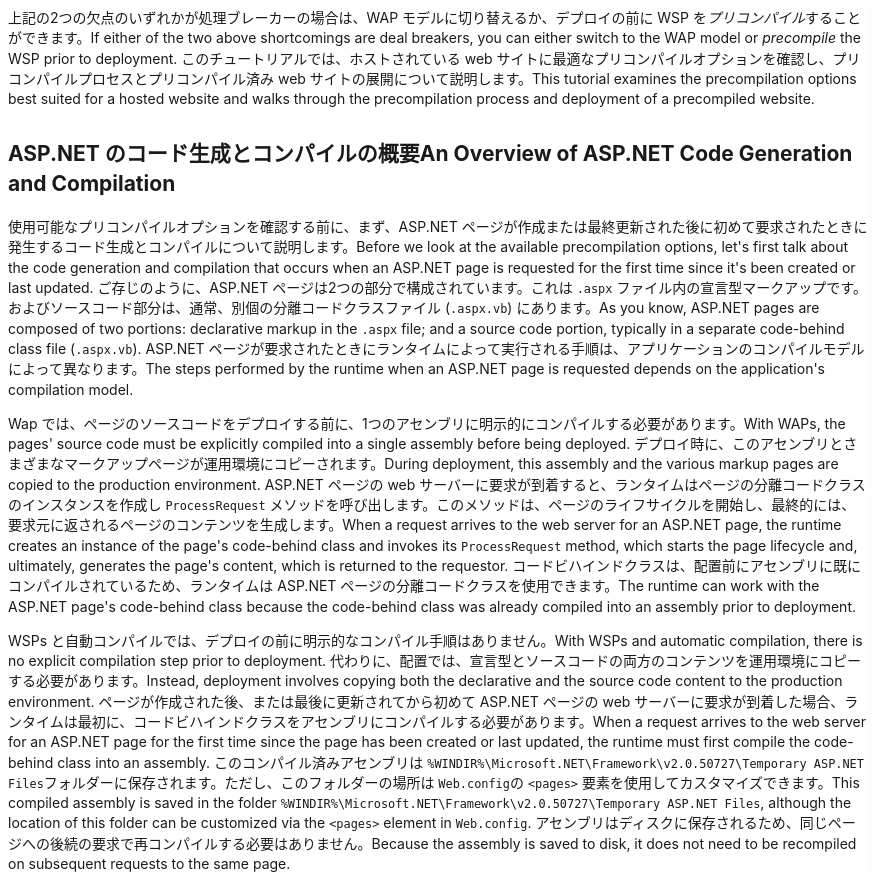 <span data-ttu-id="745a1-125">上記の2つの欠点のいずれかが処理ブレーカーの場合は、WAP モデルに切り替えるか、デプロイの前に WSP を*プリコンパイル*することができます。</span><span class="sxs-lookup"><span data-stu-id="745a1-125">If either of the two above shortcomings are deal breakers, you can either switch to the WAP model or *precompile* the WSP prior to deployment.</span></span> <span data-ttu-id="745a1-126">このチュートリアルでは、ホストされている web サイトに最適なプリコンパイルオプションを確認し、プリコンパイルプロセスとプリコンパイル済み web サイトの展開について説明します。</span><span class="sxs-lookup"><span data-stu-id="745a1-126">This tutorial examines the precompilation options best suited for a hosted website and walks through the precompilation process and deployment of a precompiled website.</span></span>

## <a name="an-overview-of-aspnet-code-generation-and-compilation"></a><span data-ttu-id="745a1-127">ASP.NET のコード生成とコンパイルの概要</span><span class="sxs-lookup"><span data-stu-id="745a1-127">An Overview of ASP.NET Code Generation and Compilation</span></span>

<span data-ttu-id="745a1-128">使用可能なプリコンパイルオプションを確認する前に、まず、ASP.NET ページが作成または最終更新された後に初めて要求されたときに発生するコード生成とコンパイルについて説明します。</span><span class="sxs-lookup"><span data-stu-id="745a1-128">Before we look at the available precompilation options, let's first talk about the code generation and compilation that occurs when an ASP.NET page is requested for the first time since it's been created or last updated.</span></span> <span data-ttu-id="745a1-129">ご存じのように、ASP.NET ページは2つの部分で構成されています。これは `.aspx` ファイル内の宣言型マークアップです。およびソースコード部分は、通常、別個の分離コードクラスファイル (`.aspx.vb`) にあります。</span><span class="sxs-lookup"><span data-stu-id="745a1-129">As you know, ASP.NET pages are composed of two portions: declarative markup in the `.aspx` file; and a source code portion, typically in a separate code-behind class file (`.aspx.vb`).</span></span> <span data-ttu-id="745a1-130">ASP.NET ページが要求されたときにランタイムによって実行される手順は、アプリケーションのコンパイルモデルによって異なります。</span><span class="sxs-lookup"><span data-stu-id="745a1-130">The steps performed by the runtime when an ASP.NET page is requested depends on the application's compilation model.</span></span>

<span data-ttu-id="745a1-131">Wap では、ページのソースコードをデプロイする前に、1つのアセンブリに明示的にコンパイルする必要があります。</span><span class="sxs-lookup"><span data-stu-id="745a1-131">With WAPs, the pages' source code must be explicitly compiled into a single assembly before being deployed.</span></span> <span data-ttu-id="745a1-132">デプロイ時に、このアセンブリとさまざまなマークアップページが運用環境にコピーされます。</span><span class="sxs-lookup"><span data-stu-id="745a1-132">During deployment, this assembly and the various markup pages are copied to the production environment.</span></span> <span data-ttu-id="745a1-133">ASP.NET ページの web サーバーに要求が到着すると、ランタイムはページの分離コードクラスのインスタンスを作成し `ProcessRequest` メソッドを呼び出します。このメソッドは、ページのライフサイクルを開始し、最終的には、要求元に返されるページのコンテンツを生成します。</span><span class="sxs-lookup"><span data-stu-id="745a1-133">When a request arrives to the web server for an ASP.NET page, the runtime creates an instance of the page's code-behind class and invokes its `ProcessRequest` method, which starts the page lifecycle and, ultimately, generates the page's content, which is returned to the requestor.</span></span> <span data-ttu-id="745a1-134">コードビハインドクラスは、配置前にアセンブリに既にコンパイルされているため、ランタイムは ASP.NET ページの分離コードクラスを使用できます。</span><span class="sxs-lookup"><span data-stu-id="745a1-134">The runtime can work with the ASP.NET page's code-behind class because the code-behind class was already compiled into an assembly prior to deployment.</span></span>

<span data-ttu-id="745a1-135">WSPs と自動コンパイルでは、デプロイの前に明示的なコンパイル手順はありません。</span><span class="sxs-lookup"><span data-stu-id="745a1-135">With WSPs and automatic compilation, there is no explicit compilation step prior to deployment.</span></span> <span data-ttu-id="745a1-136">代わりに、配置では、宣言型とソースコードの両方のコンテンツを運用環境にコピーする必要があります。</span><span class="sxs-lookup"><span data-stu-id="745a1-136">Instead, deployment involves copying both the declarative and the source code content to the production environment.</span></span> <span data-ttu-id="745a1-137">ページが作成された後、または最後に更新されてから初めて ASP.NET ページの web サーバーに要求が到着した場合、ランタイムは最初に、コードビハインドクラスをアセンブリにコンパイルする必要があります。</span><span class="sxs-lookup"><span data-stu-id="745a1-137">When a request arrives to the web server for an ASP.NET page for the first time since the page has been created or last updated, the runtime must first compile the code-behind class into an assembly.</span></span> <span data-ttu-id="745a1-138">このコンパイル済みアセンブリは `%WINDIR%\Microsoft.NET\Framework\v2.0.50727\Temporary ASP.NET Files`フォルダーに保存されます。ただし、このフォルダーの場所は `Web.config`の `<pages>` 要素を使用してカスタマイズできます。</span><span class="sxs-lookup"><span data-stu-id="745a1-138">This compiled assembly is saved in the folder `%WINDIR%\Microsoft.NET\Framework\v2.0.50727\Temporary ASP.NET Files`, although the location of this folder can be customized via the `<pages>` element in `Web.config`.</span></span> <span data-ttu-id="745a1-139">アセンブリはディスクに保存されるため、同じページへの後続の要求で再コンパイルする必要はありません。</span><span class="sxs-lookup"><span data-stu-id="745a1-139">Because the assembly is saved to disk, it does not need to be recompiled on subsequent requests to the same page.</span></span>
